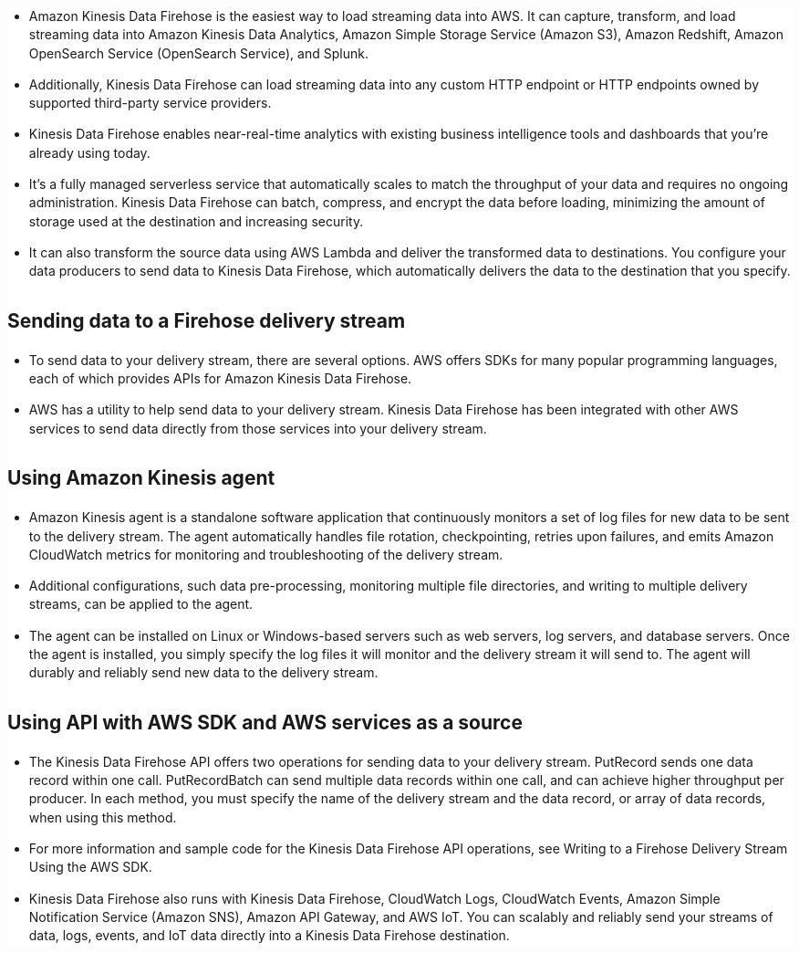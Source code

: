 * Amazon Kinesis Data Firehose is the easiest way to load streaming data into AWS. It can capture, transform, and load streaming data into Amazon Kinesis Data Analytics, Amazon Simple Storage Service (Amazon S3), Amazon Redshift, Amazon OpenSearch Service (OpenSearch Service), and Splunk. 

* Additionally, Kinesis Data Firehose can load streaming data into any custom HTTP endpoint or HTTP endpoints owned by supported third-party service providers.

* Kinesis Data Firehose enables near-real-time analytics with existing business intelligence tools and dashboards that you’re already using today. 

* It’s a fully managed serverless service that automatically scales to match the throughput of your data and requires no ongoing administration. Kinesis Data Firehose can batch, compress, and encrypt the data before loading, minimizing the amount of storage used at the destination and increasing security. 

* It can also transform the source data using AWS Lambda and deliver the transformed data to destinations. You configure your data producers to send data to Kinesis Data Firehose, which automatically delivers the data to the destination that you specify.

## Sending data to a Firehose delivery stream

* To send data to your delivery stream, there are several options. AWS offers SDKs for many popular programming languages, each of which provides APIs for Amazon Kinesis Data Firehose. 

* AWS has a utility to help send data to your delivery stream. Kinesis Data Firehose has been integrated with other AWS services to send data directly from those services into your delivery stream.

## Using Amazon Kinesis agent

* Amazon Kinesis agent is a standalone software application that continuously monitors a set of log files for new data to be sent to the delivery stream. The agent automatically handles file rotation, checkpointing, retries upon failures, and emits Amazon CloudWatch metrics for monitoring and troubleshooting of the delivery stream. 

* Additional configurations, such data pre-processing, monitoring multiple file directories, and writing to multiple delivery streams, can be applied to the agent.

* The agent can be installed on Linux or Windows-based servers such as web servers, log servers, and database servers. Once the agent is installed, you simply specify the log files it will monitor and the delivery stream it will send to. The agent will durably and reliably send new data to the delivery stream.

## Using API with AWS SDK and AWS services as a source

* The Kinesis Data Firehose API offers two operations for sending data to your delivery stream. PutRecord sends one data record within one call. PutRecordBatch can send multiple data records within one call, and can achieve higher throughput per producer. In each method, you must specify the name of the delivery stream and the data record, or array of data records, when using this method. 

* For more information and sample code for the Kinesis Data Firehose API operations, see Writing to a Firehose Delivery Stream Using the AWS SDK.

* Kinesis Data Firehose also runs with Kinesis Data Firehose, CloudWatch Logs, CloudWatch Events, Amazon Simple Notification Service (Amazon SNS), Amazon API Gateway, and AWS IoT. You can scalably and reliably send your streams of data, logs, events, and IoT data directly into a Kinesis Data Firehose destination.
